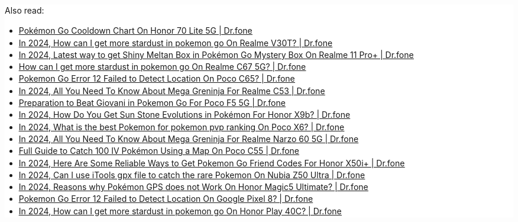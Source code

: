 <ins class="adsbygoogle"
     style="display:block"
     data-ad-format="autorelaxed"
     data-ad-client="ca-pub-7571918770474297"
     data-ad-slot="1223367746"></ins>
<ins class="adsbygoogle"
     style="display:block"
     data-ad-client="ca-pub-7571918770474297"
     data-ad-slot="8358498916"
     data-ad-format="auto"
     data-full-width-responsive="true"></ins>


<span class="atpl-alsoreadstyle">Also read:</span>
<div><ul>
<li><a href="https://pokemon-go-android.techidaily.com/pokemon-go-cooldown-chart-on-honor-70-lite-5g-drfone-by-drfone-virtual-android/"><u>Pokémon Go Cooldown Chart On Honor 70 Lite 5G | Dr.fone</u></a></li>
<li><a href="https://pokemon-go-android.techidaily.com/in-2024-how-can-i-get-more-stardust-in-pokemon-go-on-realme-v30t-drfone-by-drfone-virtual-android/"><u>In 2024, How can I get more stardust in pokemon go On Realme V30T? | Dr.fone</u></a></li>
<li><a href="https://pokemon-go-android.techidaily.com/in-2024-latest-way-to-get-shiny-meltan-box-in-pokemon-go-mystery-box-on-realme-11-proplus-drfone-by-drfone-virtual-android/"><u>In 2024, Latest way to get Shiny Meltan Box in Pokémon Go Mystery Box On Realme 11 Pro+ | Dr.fone</u></a></li>
<li><a href="https://pokemon-go-android.techidaily.com/how-can-i-get-more-stardust-in-pokemon-go-on-realme-c67-5g-drfone-by-drfone-virtual-android/"><u>How can I get more stardust in pokemon go On Realme C67 5G? | Dr.fone</u></a></li>
<li><a href="https://pokemon-go-android.techidaily.com/pokemon-go-error-12-failed-to-detect-location-on-poco-c65-drfone-by-drfone-virtual-android/"><u>Pokemon Go Error 12 Failed to Detect Location On Poco C65? | Dr.fone</u></a></li>
<li><a href="https://pokemon-go-android.techidaily.com/in-2024-all-you-need-to-know-about-mega-greninja-for-realme-c53-drfone-by-drfone-virtual-android/"><u>In 2024, All You Need To Know About Mega Greninja For Realme C53 | Dr.fone</u></a></li>
<li><a href="https://pokemon-go-android.techidaily.com/preparation-to-beat-giovani-in-pokemon-go-for-poco-f5-5g-drfone-by-drfone-virtual-android/"><u>Preparation to Beat Giovani in Pokemon Go For Poco F5 5G | Dr.fone</u></a></li>
<li><a href="https://pokemon-go-android.techidaily.com/in-2024-how-do-you-get-sun-stone-evolutions-in-pokemon-for-honor-x9b-drfone-by-drfone-virtual-android/"><u>In 2024, How Do You Get Sun Stone Evolutions in Pokémon For Honor X9b? | Dr.fone</u></a></li>
<li><a href="https://pokemon-go-android.techidaily.com/in-2024-what-is-the-best-pokemon-for-pokemon-pvp-ranking-on-poco-x6-drfone-by-drfone-virtual-android/"><u>In 2024, What is the best Pokemon for pokemon pvp ranking On Poco X6? | Dr.fone</u></a></li>
<li><a href="https://pokemon-go-android.techidaily.com/in-2024-all-you-need-to-know-about-mega-greninja-for-realme-narzo-60-5g-drfone-by-drfone-virtual-android/"><u>In 2024, All You Need To Know About Mega Greninja For Realme Narzo 60 5G | Dr.fone</u></a></li>
<li><a href="https://pokemon-go-android.techidaily.com/full-guide-to-catch-100-iv-pokemon-using-a-map-on-poco-c55-drfone-by-drfone-virtual-android/"><u>Full Guide to Catch 100 IV Pokémon Using a Map On Poco C55 | Dr.fone</u></a></li>
<li><a href="https://pokemon-go-android.techidaily.com/in-2024-here-are-some-reliable-ways-to-get-pokemon-go-friend-codes-for-honor-x50iplus-drfone-by-drfone-virtual-android/"><u>In 2024, Here Are Some Reliable Ways to Get Pokemon Go Friend Codes For Honor X50i+ | Dr.fone</u></a></li>
<li><a href="https://pokemon-go-android.techidaily.com/in-2024-can-i-use-itools-gpx-file-to-catch-the-rare-pokemon-on-nubia-z50-ultra-drfone-by-drfone-virtual-android/"><u>In 2024, Can I use iTools gpx file to catch the rare Pokemon On Nubia Z50 Ultra | Dr.fone</u></a></li>
<li><a href="https://pokemon-go-android.techidaily.com/in-2024-reasons-why-pokemon-gps-does-not-work-on-honor-magic5-ultimate-drfone-by-drfone-virtual-android/"><u>In 2024, Reasons why Pokémon GPS does not Work On Honor Magic5 Ultimate? | Dr.fone</u></a></li>
<li><a href="https://pokemon-go-android.techidaily.com/pokemon-go-error-12-failed-to-detect-location-on-google-pixel-8-drfone-by-drfone-virtual-android/"><u>Pokemon Go Error 12 Failed to Detect Location On Google Pixel 8? | Dr.fone</u></a></li>
<li><a href="https://pokemon-go-android.techidaily.com/in-2024-how-can-i-get-more-stardust-in-pokemon-go-on-honor-play-40c-drfone-by-drfone-virtual-android/"><u>In 2024, How can I get more stardust in pokemon go On Honor Play 40C? | Dr.fone</u></a></li>
